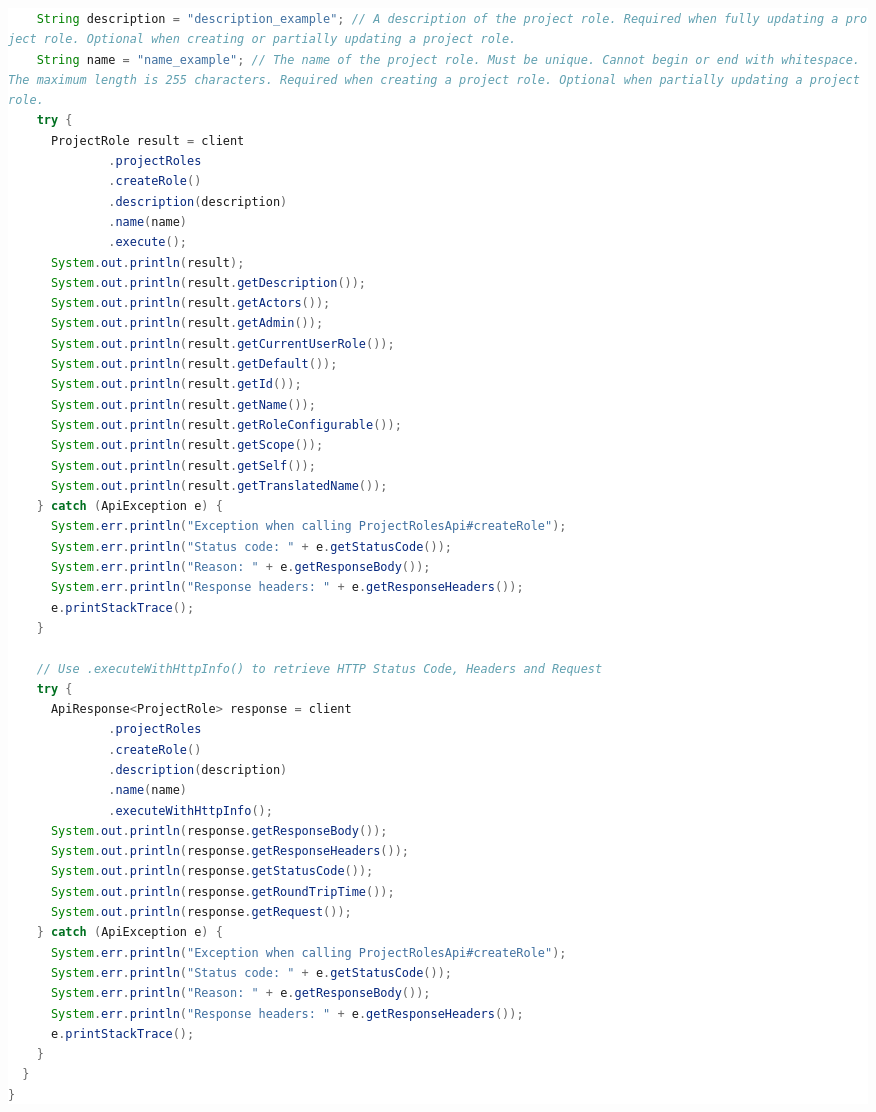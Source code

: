 ```java
    String description = "description_example"; // A description of the project role. Required when fully updating a project role. Optional when creating or partially updating a project role.
    String name = "name_example"; // The name of the project role. Must be unique. Cannot begin or end with whitespace. The maximum length is 255 characters. Required when creating a project role. Optional when partially updating a project role.
    try {
      ProjectRole result = client
              .projectRoles
              .createRole()
              .description(description)
              .name(name)
              .execute();
      System.out.println(result);
      System.out.println(result.getDescription());
      System.out.println(result.getActors());
      System.out.println(result.getAdmin());
      System.out.println(result.getCurrentUserRole());
      System.out.println(result.getDefault());
      System.out.println(result.getId());
      System.out.println(result.getName());
      System.out.println(result.getRoleConfigurable());
      System.out.println(result.getScope());
      System.out.println(result.getSelf());
      System.out.println(result.getTranslatedName());
    } catch (ApiException e) {
      System.err.println("Exception when calling ProjectRolesApi#createRole");
      System.err.println("Status code: " + e.getStatusCode());
      System.err.println("Reason: " + e.getResponseBody());
      System.err.println("Response headers: " + e.getResponseHeaders());
      e.printStackTrace();
    }

    // Use .executeWithHttpInfo() to retrieve HTTP Status Code, Headers and Request
    try {
      ApiResponse<ProjectRole> response = client
              .projectRoles
              .createRole()
              .description(description)
              .name(name)
              .executeWithHttpInfo();
      System.out.println(response.getResponseBody());
      System.out.println(response.getResponseHeaders());
      System.out.println(response.getStatusCode());
      System.out.println(response.getRoundTripTime());
      System.out.println(response.getRequest());
    } catch (ApiException e) {
      System.err.println("Exception when calling ProjectRolesApi#createRole");
      System.err.println("Status code: " + e.getStatusCode());
      System.err.println("Reason: " + e.getResponseBody());
      System.err.println("Response headers: " + e.getResponseHeaders());
      e.printStackTrace();
    }
  }
}

```
